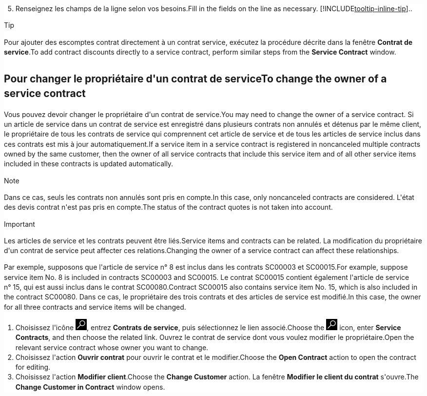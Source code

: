 5. <span data-ttu-id="365ad-231">Renseignez les champs de la ligne selon vos besoins.</span><span class="sxs-lookup"><span data-stu-id="365ad-231">Fill in the fields on the line as necessary.</span></span> [!INCLUDE[tooltip-inline-tip](includes/tooltip-inline-tip_md.md)]<span data-ttu-id="365ad-232">.</span><span class="sxs-lookup"><span data-stu-id="365ad-232">.</span></span>  
  
> [!Tip]  
>  <span data-ttu-id="365ad-233">Pour ajouter des escomptes contrat directement à un contrat service, exécutez la procédure décrite dans la fenêtre **Contrat de service**.</span><span class="sxs-lookup"><span data-stu-id="365ad-233">To add contract discounts directly to a service contract, perform similar steps from the **Service Contract** window.</span></span>  

## <a name="to-change-the-owner-of-a-service-contract"></a><span data-ttu-id="365ad-234">Pour changer le propriétaire d'un contrat de service</span><span class="sxs-lookup"><span data-stu-id="365ad-234">To change the owner of a service contract</span></span>  
<span data-ttu-id="365ad-235">Vous pouvez devoir changer le propriétaire d'un contrat de service.</span><span class="sxs-lookup"><span data-stu-id="365ad-235">You may need to change the owner of a service contract.</span></span> <span data-ttu-id="365ad-236">Si un article de service dans un contrat de service est enregistré dans plusieurs contrats non annulés et détenus par le même client, le propriétaire de tous les contrats de service qui comprennent cet article de service et de tous les articles de service inclus dans ces contrats est mis à jour automatiquement.</span><span class="sxs-lookup"><span data-stu-id="365ad-236">If a service item in a service contract is registered in noncanceled multiple contracts owned by the same customer, then the owner of all service contracts that include this service item and of all other service items included in these contracts is updated automatically.</span></span>  
  
> [!NOTE]  
>  <span data-ttu-id="365ad-237">Dans ce cas, seuls les contrats non annulés sont pris en compte.</span><span class="sxs-lookup"><span data-stu-id="365ad-237">In this case, only noncanceled contracts are considered.</span></span> <span data-ttu-id="365ad-238">L'état des devis contrat n'est pas pris en compte.</span><span class="sxs-lookup"><span data-stu-id="365ad-238">The status of the contract quotes is not taken into account.</span></span>  
  
> [!IMPORTANT]  
>  <span data-ttu-id="365ad-239">Les articles de service et les contrats peuvent être liés.</span><span class="sxs-lookup"><span data-stu-id="365ad-239">Service items and contracts can be related.</span></span> <span data-ttu-id="365ad-240">La modification du propriétaire d'un contrat de service peut affecter ces relations.</span><span class="sxs-lookup"><span data-stu-id="365ad-240">Changing the owner of a service contract can affect these relationships.</span></span>  
>   
>  <span data-ttu-id="365ad-241">Par exemple, supposons que l'article de service n° 8 est inclus dans les contrats SC00003 et SC00015.</span><span class="sxs-lookup"><span data-stu-id="365ad-241">For example, suppose service item No. 8 is included in contracts SC00003 and SC00015.</span></span> <span data-ttu-id="365ad-242">Le contrat SC00015 contient également l'article de service n° 15, qui est aussi inclus dans le contrat SC00080.</span><span class="sxs-lookup"><span data-stu-id="365ad-242">Contract SC00015 also contains service item No. 15, which is also included in the contract SC00080.</span></span> <span data-ttu-id="365ad-243">Dans ce cas, le propriétaire des trois contrats et des articles de service est modifié.</span><span class="sxs-lookup"><span data-stu-id="365ad-243">In this case, the owner for all three contracts and service items will be changed.</span></span>  

1. <span data-ttu-id="365ad-244">Choisissez l'icône ![Page ou rapport pour la recherche](media/ui-search/search_small.png "icône Page ou rapport pour la recherche"), entrez **Contrats de service**, puis sélectionnez le lien associé.</span><span class="sxs-lookup"><span data-stu-id="365ad-244">Choose the ![Search for Page or Report](media/ui-search/search_small.png "Search for Page or Report icon") icon, enter **Service Contracts**, and then choose the related link.</span></span> <span data-ttu-id="365ad-245">Ouvrez le contrat de service dont vous voulez modifier le propriétaire.</span><span class="sxs-lookup"><span data-stu-id="365ad-245">Open the relevant service contract whose owner you want to change.</span></span>  
2. <span data-ttu-id="365ad-246">Choisissez l'action **Ouvrir contrat** pour ouvrir le contrat et le modifier.</span><span class="sxs-lookup"><span data-stu-id="365ad-246">Choose the **Open Contract** action to open the contract for editing.</span></span>  
3. <span data-ttu-id="365ad-247">Choisissez l'action **Modifier client**.</span><span class="sxs-lookup"><span data-stu-id="365ad-247">Choose the **Change Customer** action.</span></span> <span data-ttu-id="365ad-248">La fenêtre **Modifier le client du contrat** s'ouvre.</span><span class="sxs-lookup"><span data-stu-id="365ad-248">The **Change Customer in Contract** window opens.</span></span>  